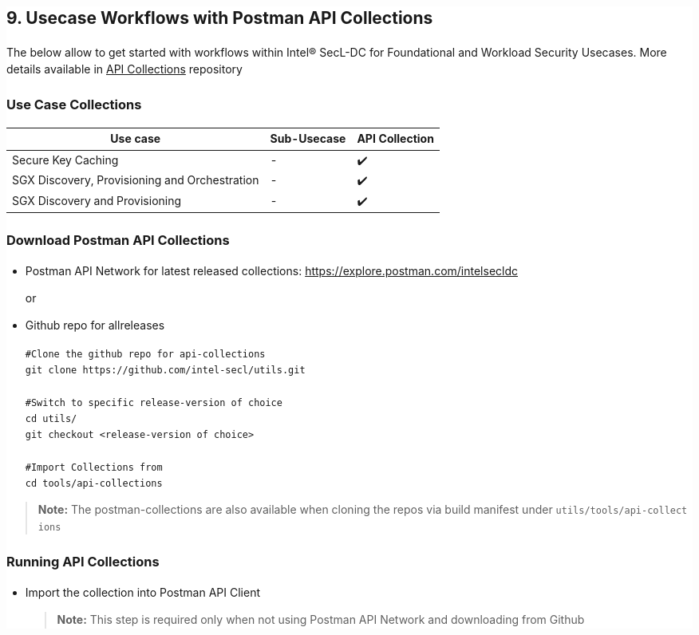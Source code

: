 ## **9. Usecase Workflows with Postman API Collections**

The below allow to get started with workflows within Intel® SecL-DC for Foundational and Workload Security Usecases. More details available in [API Collections](https://github.com/intel-secl/utils/tree/v4.0/develop/tools/api-collections) repository

### Use Case Collections

| Use case                     | Sub-Usecase | API Collection     |
| ---------------------------- | ----------- | ------------------ |
| Secure Key Caching           | -           | ✔️                  |
| SGX Discovery, Provisioning and Orchestration | -           | ✔️                  |
| SGX Discovery and Provisioning           | -           | ✔️                  |


### Download Postman API Collections

* Postman API Network for latest released collections: https://explore.postman.com/intelsecldc

  or 

* Github repo for allreleases

  ```shell
  #Clone the github repo for api-collections
  git clone https://github.com/intel-secl/utils.git
  
  #Switch to specific release-version of choice
  cd utils/
  git checkout <release-version of choice>
  
  #Import Collections from
  cd tools/api-collections
  ```

>  **Note:**  The postman-collections are also available when cloning the repos via build manifest under `utils/tools/api-collections`


### Running API Collections

* Import the collection into Postman API Client

  > **Note:** This step is required only when not using Postman API Network and downloading from Github
